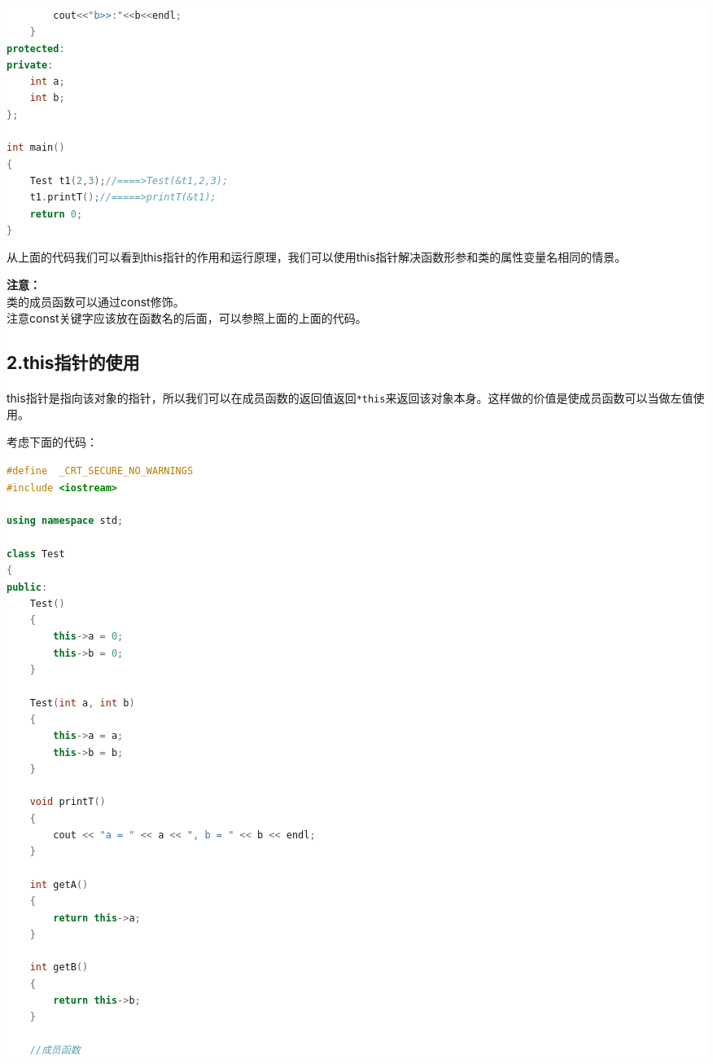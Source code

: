 ```cpp
        cout<<"b>>:"<<b<<endl;
    }
protected:
private:
    int a;
    int b;
};

int main()
{
    Test t1(2,3);//====>Test(&t1,2,3);
    t1.printT();//=====>printT(&t1);
    return 0;
}
```

从上面的代码我们可以看到this指针的作用和运行原理，我们可以使用this指针解决函数形参和类的属性变量名相同的情景。<br>

__注意：__<br>
类的成员函数可以通过const修饰。<br>
注意const关键字应该放在函数名的后面，可以参照上面的上面的代码。<br>

## 2.this指针的使用
this指针是指向该对象的指针，所以我们可以在成员函数的返回值返回``*this``来返回该对象本身。这样做的价值是使成员函数可以当做左值使用。<br>

考虑下面的代码：<br>

```cpp
#define  _CRT_SECURE_NO_WARNINGS
#include <iostream>

using namespace std;

class Test
{
public:
	Test()
	{
		this->a = 0;
		this->b = 0;
	}

	Test(int a, int b)
	{
		this->a = a;
		this->b = b;
	}

	void printT()
	{
		cout << "a = " << a << ", b = " << b << endl;
	}

	int getA()
	{
		return this->a;
	}

	int getB()
	{
		return this->b;
	}

	//成员函数
```